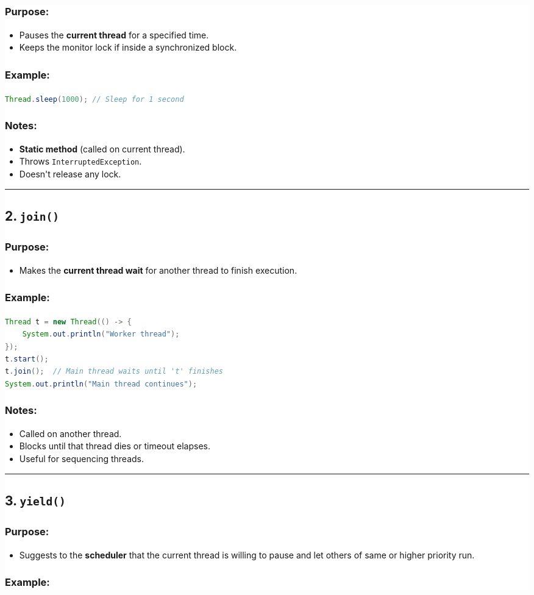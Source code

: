 ### Purpose:

* Pauses the **current thread** for a specified time.
* Keeps the monitor lock if inside a synchronized block.

### Example:

```java
Thread.sleep(1000); // Sleep for 1 second
```

### Notes:

* **Static method** (called on current thread).
* Throws `InterruptedException`.
* Doesn't release any lock.

---

## **2. `join()`**

### Purpose:

* Makes the **current thread wait** for another thread to finish execution.

### Example:

```java
Thread t = new Thread(() -> {
    System.out.println("Worker thread");
});
t.start();
t.join();  // Main thread waits until 't' finishes
System.out.println("Main thread continues");
```

### Notes:

* Called on another thread.
* Blocks until that thread dies or timeout elapses.
* Useful for sequencing threads.

---

## **3. `yield()`**

### Purpose:

* Suggests to the **scheduler** that the current thread is willing to pause and let others of same or higher priority run.

### Example:
